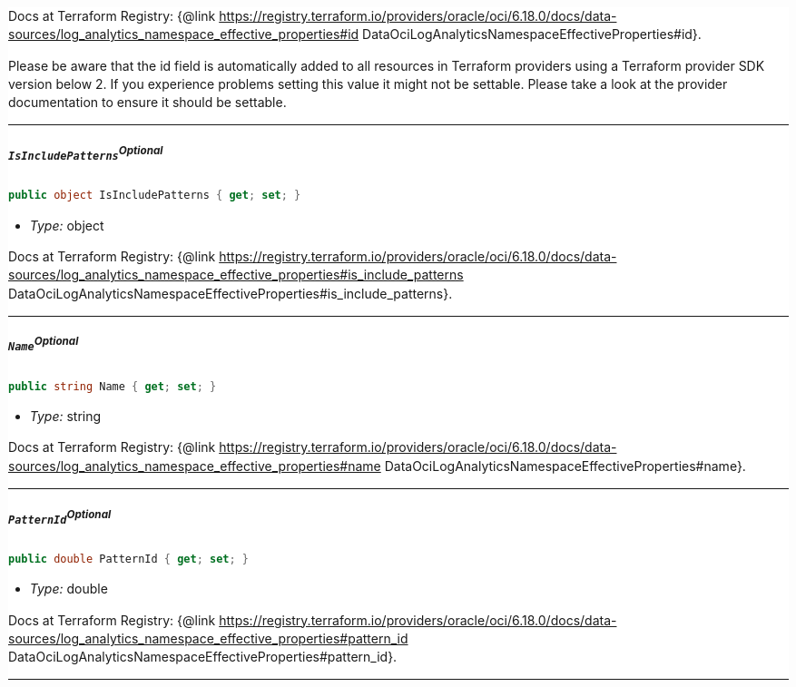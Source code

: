Docs at Terraform Registry: {@link https://registry.terraform.io/providers/oracle/oci/6.18.0/docs/data-sources/log_analytics_namespace_effective_properties#id DataOciLogAnalyticsNamespaceEffectiveProperties#id}.

Please be aware that the id field is automatically added to all resources in Terraform providers using a Terraform provider SDK version below 2.
If you experience problems setting this value it might not be settable. Please take a look at the provider documentation to ensure it should be settable.

---

##### `IsIncludePatterns`<sup>Optional</sup> <a name="IsIncludePatterns" id="rhizo-co-terraform-provider-oci.dataOciLogAnalyticsNamespaceEffectiveProperties.DataOciLogAnalyticsNamespaceEffectivePropertiesConfig.property.isIncludePatterns"></a>

```csharp
public object IsIncludePatterns { get; set; }
```

- *Type:* object

Docs at Terraform Registry: {@link https://registry.terraform.io/providers/oracle/oci/6.18.0/docs/data-sources/log_analytics_namespace_effective_properties#is_include_patterns DataOciLogAnalyticsNamespaceEffectiveProperties#is_include_patterns}.

---

##### `Name`<sup>Optional</sup> <a name="Name" id="rhizo-co-terraform-provider-oci.dataOciLogAnalyticsNamespaceEffectiveProperties.DataOciLogAnalyticsNamespaceEffectivePropertiesConfig.property.name"></a>

```csharp
public string Name { get; set; }
```

- *Type:* string

Docs at Terraform Registry: {@link https://registry.terraform.io/providers/oracle/oci/6.18.0/docs/data-sources/log_analytics_namespace_effective_properties#name DataOciLogAnalyticsNamespaceEffectiveProperties#name}.

---

##### `PatternId`<sup>Optional</sup> <a name="PatternId" id="rhizo-co-terraform-provider-oci.dataOciLogAnalyticsNamespaceEffectiveProperties.DataOciLogAnalyticsNamespaceEffectivePropertiesConfig.property.patternId"></a>

```csharp
public double PatternId { get; set; }
```

- *Type:* double

Docs at Terraform Registry: {@link https://registry.terraform.io/providers/oracle/oci/6.18.0/docs/data-sources/log_analytics_namespace_effective_properties#pattern_id DataOciLogAnalyticsNamespaceEffectiveProperties#pattern_id}.

---